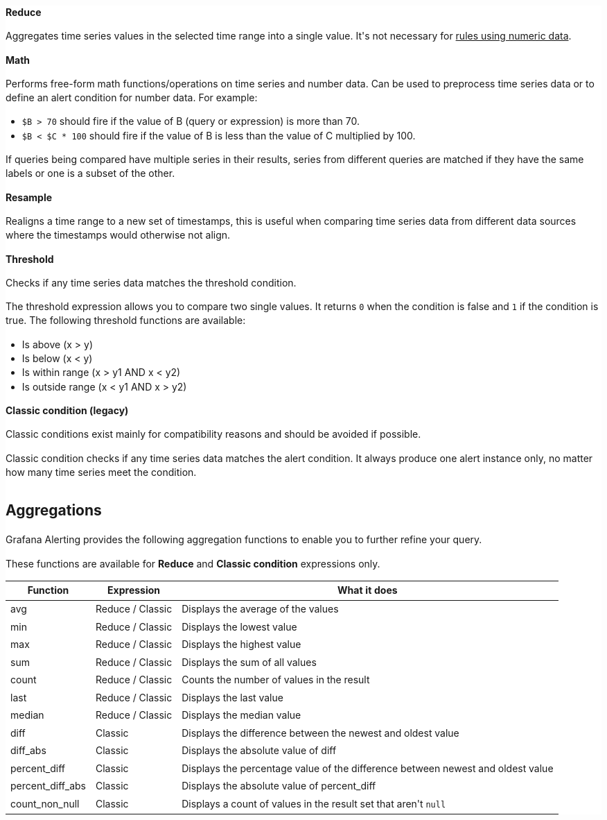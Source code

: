 **Reduce**

Aggregates time series values in the selected time range into a single value. It's not necessary for [rules using numeric data](#alert-on-numeric-data).

**Math**

Performs free-form math functions/operations on time series and number data. Can be used to preprocess time series data or to define an alert condition for number data. For example:

- `$B > 70` should fire if the value of B (query or expression) is more than 70.
- `$B < $C * 100` should fire if the value of B is less than the value of C multiplied by 100.

If queries being compared have multiple series in their results, series from different queries are matched if they have the same labels or one is a subset of the other.

**Resample**

Realigns a time range to a new set of timestamps, this is useful when comparing time series data from different data sources where the timestamps would otherwise not align.

**Threshold**

Checks if any time series data matches the threshold condition.

The threshold expression allows you to compare two single values. It returns `0` when the condition is false and `1` if the condition is true. The following threshold functions are available:

- Is above (x > y)
- Is below (x < y)
- Is within range (x > y1 AND x < y2)
- Is outside range (x < y1 AND x > y2)

**Classic condition (legacy)**

Classic conditions exist mainly for compatibility reasons and should be avoided if possible.

Classic condition checks if any time series data matches the alert condition. It always produce one alert instance only, no matter how many time series meet the condition.

## Aggregations

Grafana Alerting provides the following aggregation functions to enable you to further refine your query.

These functions are available for **Reduce** and **Classic condition** expressions only.

| Function         | Expression       | What it does                                                                    |
| ---------------- | ---------------- | ------------------------------------------------------------------------------- |
| avg              | Reduce / Classic | Displays the average of the values                                              |
| min              | Reduce / Classic | Displays the lowest value                                                       |
| max              | Reduce / Classic | Displays the highest value                                                      |
| sum              | Reduce / Classic | Displays the sum of all values                                                  |
| count            | Reduce / Classic | Counts the number of values in the result                                       |
| last             | Reduce / Classic | Displays the last value                                                         |
| median           | Reduce / Classic | Displays the median value                                                       |
| diff             | Classic          | Displays the difference between the newest and oldest value                     |
| diff_abs         | Classic          | Displays the absolute value of diff                                             |
| percent_diff     | Classic          | Displays the percentage value of the difference between newest and oldest value |
| percent_diff_abs | Classic          | Displays the absolute value of percent_diff                                     |
| count_non_null   | Classic          | Displays a count of values in the result set that aren't `null`                 |
